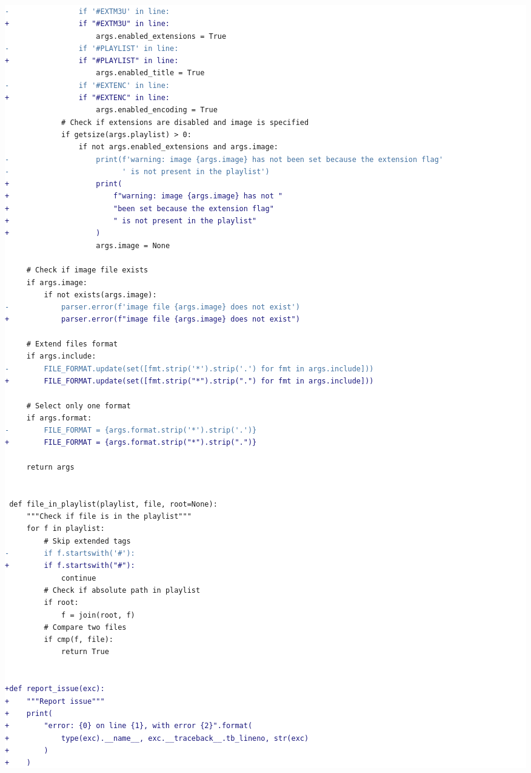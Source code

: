 ```diff
-                if '#EXTM3U' in line:
+                if "#EXTM3U" in line:
                     args.enabled_extensions = True
-                if '#PLAYLIST' in line:
+                if "#PLAYLIST" in line:
                     args.enabled_title = True
-                if '#EXTENC' in line:
+                if "#EXTENC" in line:
                     args.enabled_encoding = True
             # Check if extensions are disabled and image is specified
             if getsize(args.playlist) > 0:
                 if not args.enabled_extensions and args.image:
-                    print(f'warning: image {args.image} has not been set because the extension flag'
-                          ' is not present in the playlist')
+                    print(
+                        f"warning: image {args.image} has not "
+                        "been set because the extension flag"
+                        " is not present in the playlist"
+                    )
                     args.image = None
 
     # Check if image file exists
     if args.image:
         if not exists(args.image):
-            parser.error(f'image file {args.image} does not exist')
+            parser.error(f"image file {args.image} does not exist")
 
     # Extend files format
     if args.include:
-        FILE_FORMAT.update(set([fmt.strip('*').strip('.') for fmt in args.include]))
+        FILE_FORMAT.update(set([fmt.strip("*").strip(".") for fmt in args.include]))
 
     # Select only one format
     if args.format:
-        FILE_FORMAT = {args.format.strip('*').strip('.')}
+        FILE_FORMAT = {args.format.strip("*").strip(".")}
 
     return args
 
 
 def file_in_playlist(playlist, file, root=None):
     """Check if file is in the playlist"""
     for f in playlist:
         # Skip extended tags
-        if f.startswith('#'):
+        if f.startswith("#"):
             continue
         # Check if absolute path in playlist
         if root:
             f = join(root, f)
         # Compare two files
         if cmp(f, file):
             return True
 
 
+def report_issue(exc):
+    """Report issue"""
+    print(
+        "error: {0} on line {1}, with error {2}".format(
+            type(exc).__name__, exc.__traceback__.tb_lineno, str(exc)
+        )
+    )
```